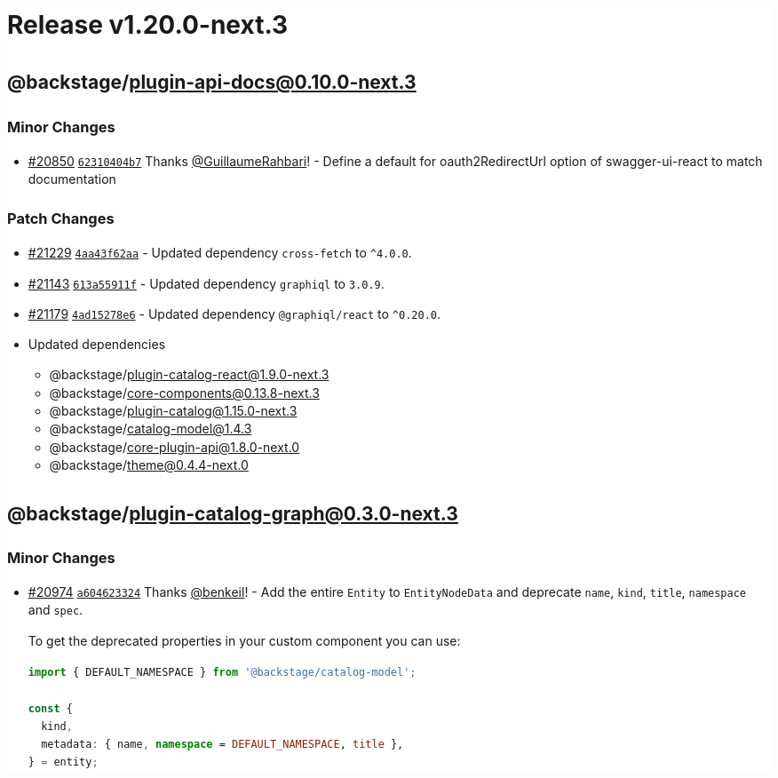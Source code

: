 # Release v1.20.0-next.3

## @backstage/plugin-api-docs@0.10.0-next.3

### Minor Changes

- [#20850](https://github.com/backstage/backstage/pull/20850) [`62310404b7`](https://github.com/backstage/backstage/commit/62310404b7775077b58fc614dd96c1fe09b8b39d) Thanks [@GuillaumeRahbari](https://github.com/GuillaumeRahbari)! - Define a default for oauth2RedirectUrl option of swagger-ui-react to match documentation

### Patch Changes

- [#21229](https://github.com/backstage/backstage/pull/21229) [`4aa43f62aa`](https://github.com/backstage/backstage/commit/4aa43f62aa3806843dd24975af4d705d4b75a2eb) - Updated dependency `cross-fetch` to `^4.0.0`.

- [#21143](https://github.com/backstage/backstage/pull/21143) [`613a55911f`](https://github.com/backstage/backstage/commit/613a55911fb85b16547e06715071a8211c437ff1) - Updated dependency `graphiql` to `3.0.9`.

- [#21179](https://github.com/backstage/backstage/pull/21179) [`4ad15278e6`](https://github.com/backstage/backstage/commit/4ad15278e6ac89687de7539561f14894d0e17b12) - Updated dependency `@graphiql/react` to `^0.20.0`.

- Updated dependencies
  - @backstage/plugin-catalog-react@1.9.0-next.3
  - @backstage/core-components@0.13.8-next.3
  - @backstage/plugin-catalog@1.15.0-next.3
  - @backstage/catalog-model@1.4.3
  - @backstage/core-plugin-api@1.8.0-next.0
  - @backstage/theme@0.4.4-next.0

## @backstage/plugin-catalog-graph@0.3.0-next.3

### Minor Changes

- [#20974](https://github.com/backstage/backstage/pull/20974) [`a604623324`](https://github.com/backstage/backstage/commit/a6046233241b75f22a992c3403736684ac10b370) Thanks [@benkeil](https://github.com/benkeil)! - Add the entire `Entity` to `EntityNodeData` and deprecate `name`, `kind`, `title`, `namespace` and `spec`.

  To get the deprecated properties in your custom component you can use:

  ```typescript
  import { DEFAULT_NAMESPACE } from '@backstage/catalog-model';

  const {
    kind,
    metadata: { name, namespace = DEFAULT_NAMESPACE, title },
  } = entity;
  ```
